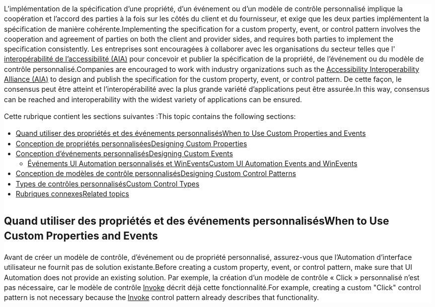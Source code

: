 <span data-ttu-id="643c6-119">L’implémentation de la spécification d’une propriété, d’un événement ou d’un modèle de contrôle personnalisé implique la coopération et l’accord des parties à la fois sur les côtés du client et du fournisseur, et exige que les deux parties implémentent la spécification de manière cohérente.</span><span class="sxs-lookup"><span data-stu-id="643c6-119">Implementing the specification for a custom property, event, or control pattern involves the cooperation and agreement of parties on both the client and provider sides, and requires both parties to implement the specification consistently.</span></span> <span data-ttu-id="643c6-120">Les entreprises sont encouragées à collaborer avec les organisations du secteur telles que l' [interopérabilité de l’accessibilité (AIA)](https://www.atia.org/) pour concevoir et publier la spécification de la propriété, de l’événement ou du modèle de contrôle personnalisé.</span><span class="sxs-lookup"><span data-stu-id="643c6-120">Companies are encouraged to work with industry organizations such as the [Accessibility Interoperability Alliance (AIA)](https://www.atia.org/) to design and publish the specification for the custom property, event, or control pattern.</span></span> <span data-ttu-id="643c6-121">De cette façon, le consensus peut être atteint et l’interopérabilité avec la plus grande variété d’applications peut être assurée.</span><span class="sxs-lookup"><span data-stu-id="643c6-121">In this way, consensus can be reached and interoperability with the widest variety of applications can be ensured.</span></span>

<span data-ttu-id="643c6-122">Cette rubrique contient les sections suivantes :</span><span class="sxs-lookup"><span data-stu-id="643c6-122">This topic contains the following sections:</span></span>

-   [<span data-ttu-id="643c6-123">Quand utiliser des propriétés et des événements personnalisés</span><span class="sxs-lookup"><span data-stu-id="643c6-123">When to Use Custom Properties and Events</span></span>](#when-to-use-custom-properties-and-events)
-   [<span data-ttu-id="643c6-124">Conception de propriétés personnalisées</span><span class="sxs-lookup"><span data-stu-id="643c6-124">Designing Custom Properties</span></span>](#designing-custom-properties)
-   [<span data-ttu-id="643c6-125">Conception d’événements personnalisés</span><span class="sxs-lookup"><span data-stu-id="643c6-125">Designing Custom Events</span></span>](#designing-custom-events)
    -   [<span data-ttu-id="643c6-126">Événements UI Automation personnalisés et WinEvents</span><span class="sxs-lookup"><span data-stu-id="643c6-126">Custom UI Automation Events and WinEvents</span></span>](#custom-ui-automation-events-and-winevents)
-   [<span data-ttu-id="643c6-127">Conception de modèles de contrôle personnalisés</span><span class="sxs-lookup"><span data-stu-id="643c6-127">Designing Custom Control Patterns</span></span>](#designing-custom-control-patterns)
-   [<span data-ttu-id="643c6-128">Types de contrôles personnalisés</span><span class="sxs-lookup"><span data-stu-id="643c6-128">Custom Control Types</span></span>](#custom-control-types)
-   [<span data-ttu-id="643c6-129">Rubriques connexes</span><span class="sxs-lookup"><span data-stu-id="643c6-129">Related topics</span></span>](#related-topics)

## <a name="when-to-use-custom-properties-and-events"></a><span data-ttu-id="643c6-130">Quand utiliser des propriétés et des événements personnalisés</span><span class="sxs-lookup"><span data-stu-id="643c6-130">When to Use Custom Properties and Events</span></span>

<span data-ttu-id="643c6-131">Avant de créer un modèle de contrôle, d’événement ou de propriété personnalisé, assurez-vous que l’Automation d’interface utilisateur ne fournit pas de solution existante.</span><span class="sxs-lookup"><span data-stu-id="643c6-131">Before creating a custom property, event, or control pattern, make sure that UI Automation does not provide an existing solution.</span></span> <span data-ttu-id="643c6-132">Par exemple, la création d’un modèle de contrôle « Click » personnalisé n’est pas nécessaire, car le modèle de contrôle [Invoke](uiauto-implementinginvoke.md) décrit déjà cette fonctionnalité.</span><span class="sxs-lookup"><span data-stu-id="643c6-132">For example, creating a custom "Click" control pattern is not necessary because the [Invoke](uiauto-implementinginvoke.md) control pattern already describes that functionality.</span></span>
